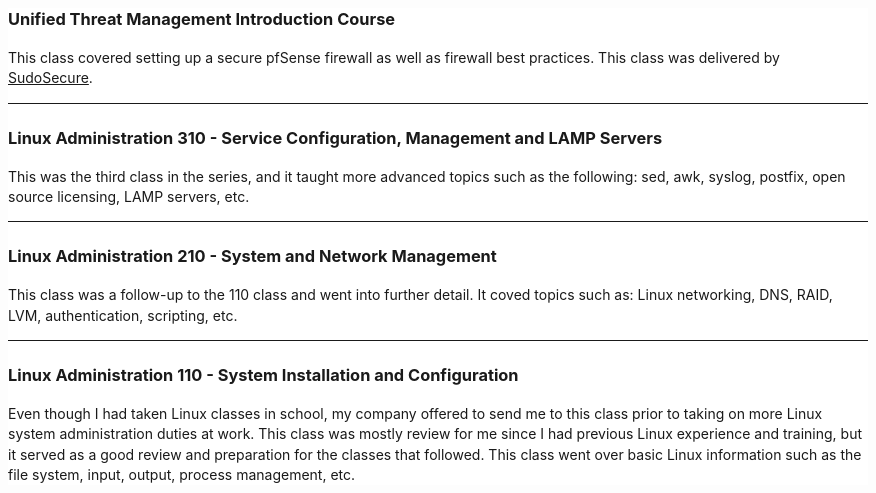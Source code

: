 
### <a name='unified-threat-management-introduction-course'></a>Unified Threat Management Introduction Course

This class covered setting up a secure pfSense firewall as well as firewall best practices. This class was delivered by [SudoSecure](http://www.sudosecure.com).

---

### <a name='linux-administration-310'></a>Linux Administration 310 - Service Configuration, Management and LAMP Servers

This was the third class in the series, and it taught more advanced topics such as the following: sed, awk, syslog, postfix, open source licensing, LAMP servers, etc.

---

### <a name='linux-administration-210'></a>Linux Administration 210 - System and Network Management

This class was a follow-up to the 110 class and went into further detail. It coved topics such as: Linux networking, DNS, RAID, LVM, authentication, scripting, etc.

---

### <a name='linux-administration-110'></a>Linux Administration 110 - System Installation and Configuration

Even though I had taken Linux classes in school, my company offered to send me to this class prior to taking on more Linux system administration duties at work. This class was mostly review for me since I had previous Linux experience and training, but it served as a good review and preparation for the classes that followed. This class went over basic Linux information such as the file system, input, output, process management, etc.
